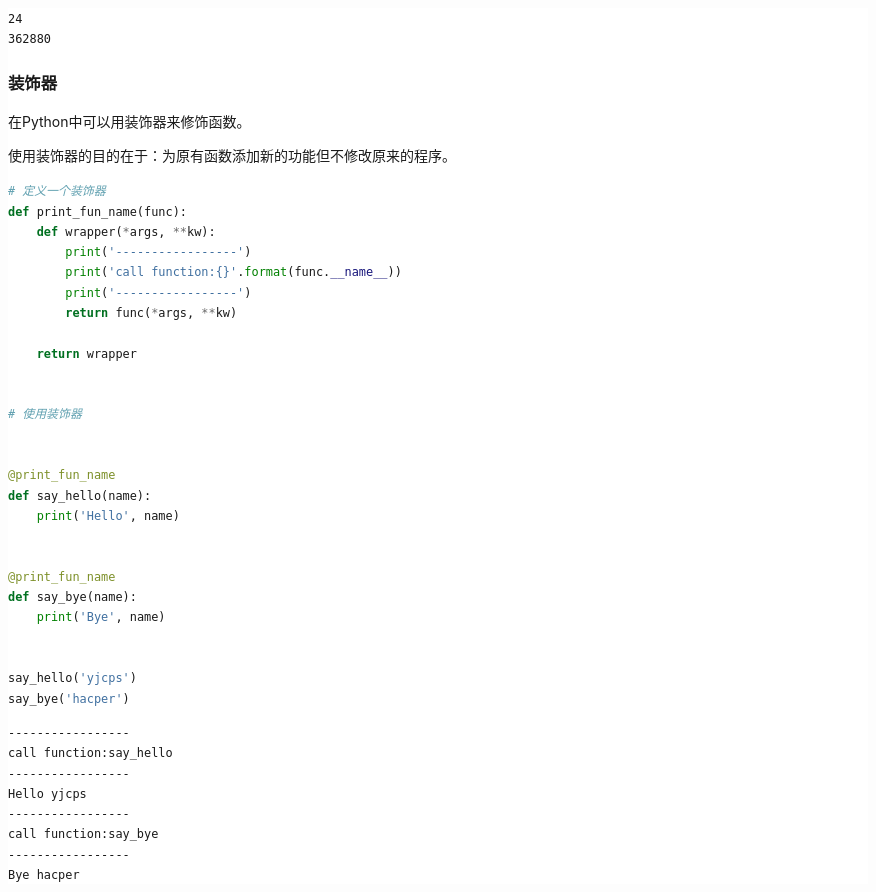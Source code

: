 ```
24
362880

```

### 装饰器

在Python中可以用装饰器来修饰函数。

使用装饰器的目的在于：为原有函数添加新的功能但不修改原来的程序。

```python
# 定义一个装饰器
def print_fun_name(func):
    def wrapper(*args, **kw):
        print('-----------------')
        print('call function:{}'.format(func.__name__))
        print('-----------------')
        return func(*args, **kw)

    return wrapper


# 使用装饰器


@print_fun_name
def say_hello(name):
    print('Hello', name)


@print_fun_name
def say_bye(name):
    print('Bye', name)


say_hello('yjcps')
say_bye('hacper')

```

```
-----------------
call function:say_hello
-----------------
Hello yjcps
-----------------
call function:say_bye
-----------------
Bye hacper

```
